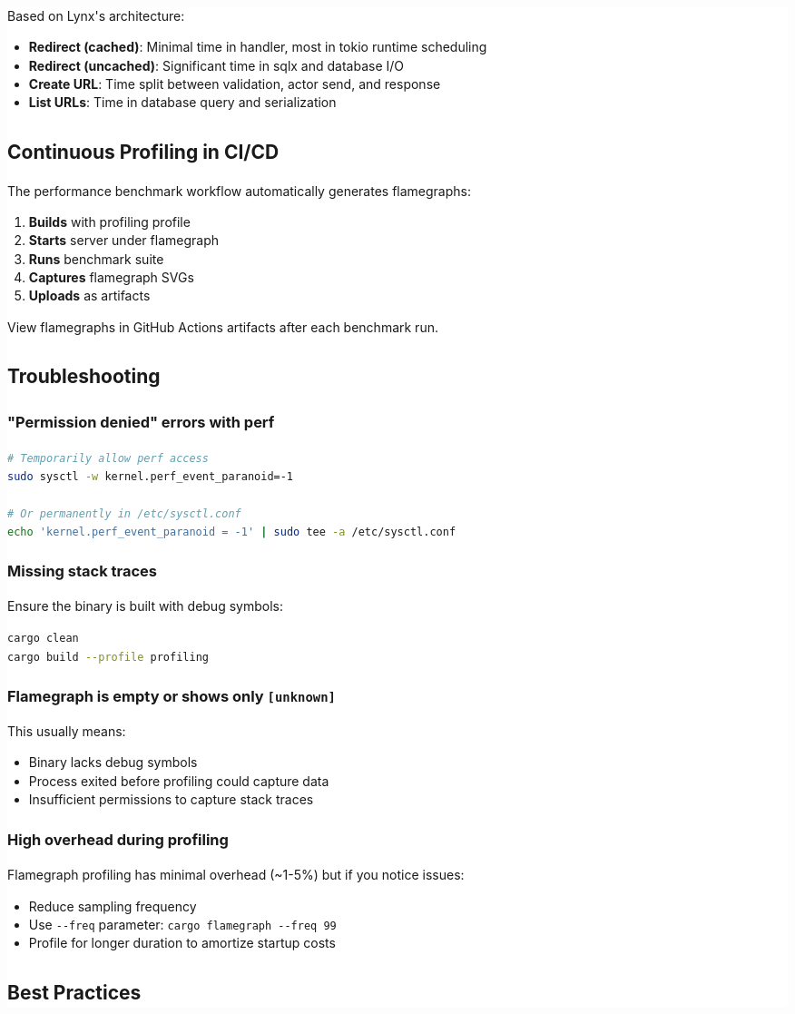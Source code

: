 Based on Lynx's architecture:

- **Redirect (cached)**: Minimal time in handler, most in tokio runtime scheduling
- **Redirect (uncached)**: Significant time in sqlx and database I/O
- **Create URL**: Time split between validation, actor send, and response
- **List URLs**: Time in database query and serialization

## Continuous Profiling in CI/CD

The performance benchmark workflow automatically generates flamegraphs:

1. **Builds** with profiling profile
2. **Starts** server under flamegraph
3. **Runs** benchmark suite
4. **Captures** flamegraph SVGs
5. **Uploads** as artifacts

View flamegraphs in GitHub Actions artifacts after each benchmark run.

## Troubleshooting

### "Permission denied" errors with perf

```bash
# Temporarily allow perf access
sudo sysctl -w kernel.perf_event_paranoid=-1

# Or permanently in /etc/sysctl.conf
echo 'kernel.perf_event_paranoid = -1' | sudo tee -a /etc/sysctl.conf
```

### Missing stack traces

Ensure the binary is built with debug symbols:
```bash
cargo clean
cargo build --profile profiling
```

### Flamegraph is empty or shows only `[unknown]`

This usually means:
- Binary lacks debug symbols
- Process exited before profiling could capture data
- Insufficient permissions to capture stack traces

### High overhead during profiling

Flamegraph profiling has minimal overhead (~1-5%) but if you notice issues:
- Reduce sampling frequency
- Use `--freq` parameter: `cargo flamegraph --freq 99`
- Profile for longer duration to amortize startup costs

## Best Practices
